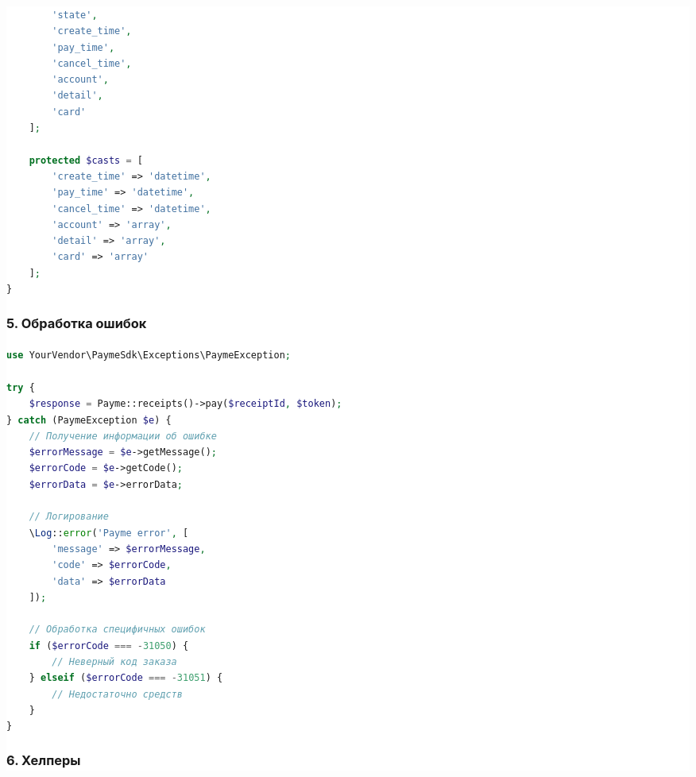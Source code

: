 ```php
        'state',
        'create_time',
        'pay_time',
        'cancel_time',
        'account',
        'detail',
        'card'
    ];
    
    protected $casts = [
        'create_time' => 'datetime',
        'pay_time' => 'datetime',
        'cancel_time' => 'datetime',
        'account' => 'array',
        'detail' => 'array',
        'card' => 'array'
    ];
}
```

### 5. Обработка ошибок

```php
use YourVendor\PaymeSdk\Exceptions\PaymeException;

try {
    $response = Payme::receipts()->pay($receiptId, $token);
} catch (PaymeException $e) {
    // Получение информации об ошибке
    $errorMessage = $e->getMessage();
    $errorCode = $e->getCode();
    $errorData = $e->errorData;
    
    // Логирование
    \Log::error('Payme error', [
        'message' => $errorMessage,
        'code' => $errorCode,
        'data' => $errorData
    ]);
    
    // Обработка специфичных ошибок
    if ($errorCode === -31050) {
        // Неверный код заказа
    } elseif ($errorCode === -31051) {
        // Недостаточно средств
    }
}
```

### 6. Хелперы

